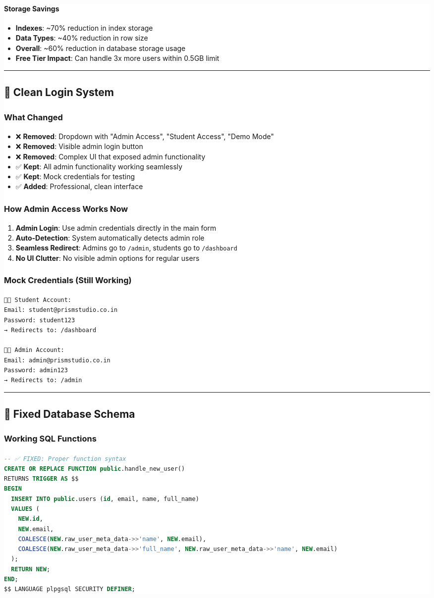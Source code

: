 #### **Storage Savings**
- **Indexes**: ~70% reduction in index storage
- **Data Types**: ~40% reduction in row size
- **Overall**: ~60% reduction in database storage usage
- **Free Tier Impact**: Can handle 3x more users within 0.5GB limit

---

## 🎯 **Clean Login System**

### **What Changed**
- ❌ **Removed**: Dropdown with "Admin Access", "Student Access", "Demo Mode"
- ❌ **Removed**: Visible admin login button
- ❌ **Removed**: Complex UI that exposed admin functionality
- ✅ **Kept**: All admin functionality working seamlessly
- ✅ **Kept**: Mock credentials for testing
- ✅ **Added**: Professional, clean interface

### **How Admin Access Works Now**
1. **Admin Login**: Use admin credentials directly in the main form
2. **Auto-Detection**: System automatically detects admin role
3. **Seamless Redirect**: Admins go to `/admin`, students go to `/dashboard`
4. **No UI Clutter**: No visible admin options for regular users

### **Mock Credentials (Still Working)**
```
👨‍🎓 Student Account:
Email: student@prismstudio.co.in
Password: student123
→ Redirects to: /dashboard

👨‍💼 Admin Account:  
Email: admin@prismstudio.co.in
Password: admin123
→ Redirects to: /admin
```

---

## 🔧 **Fixed Database Schema**

### **Working SQL Functions**
```sql
-- ✅ FIXED: Proper function syntax
CREATE OR REPLACE FUNCTION public.handle_new_user()
RETURNS TRIGGER AS $$
BEGIN
  INSERT INTO public.users (id, email, name, full_name)
  VALUES (
    NEW.id, 
    NEW.email, 
    COALESCE(NEW.raw_user_meta_data->>'name', NEW.email),
    COALESCE(NEW.raw_user_meta_data->>'full_name', NEW.raw_user_meta_data->>'name', NEW.email)
  );
  RETURN NEW;
END;
$$ LANGUAGE plpgsql SECURITY DEFINER;
```
